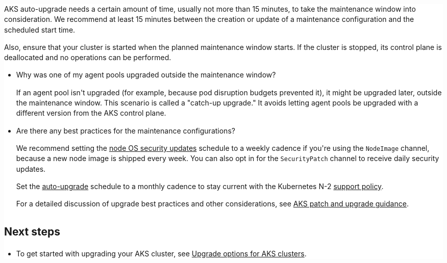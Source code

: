   AKS auto-upgrade needs a certain amount of time, usually not more than 15 minutes, to take the maintenance window into consideration. We recommend at least 15 minutes between the creation or update of a maintenance configuration and the scheduled start time.

  Also, ensure that your cluster is started when the planned maintenance window starts. If the cluster is stopped, its control plane is deallocated and no operations can be performed.

* Why was one of my agent pools upgraded outside the maintenance window?

  If an agent pool isn't upgraded (for example, because pod disruption budgets prevented it), it might be upgraded later, outside the maintenance window. This scenario is called a "catch-up upgrade." It avoids letting agent pools be upgraded with a different version from the AKS control plane.

* Are there any best practices for the maintenance configurations?

  We recommend setting the [node OS security updates][node-image-auto-upgrade] schedule to a weekly cadence if you're using the `NodeImage` channel, because a new node image is shipped every week. You can also opt in for the `SecurityPatch` channel to receive daily security updates.
  
  Set the [auto-upgrade][auto-upgrade] schedule to a monthly cadence to stay current with the Kubernetes N-2 [support policy][aks-support-policy].
  
  For a detailed discussion of upgrade best practices and other considerations, see [AKS patch and upgrade guidance][upgrade-operators-guide].

## Next steps

* To get started with upgrading your AKS cluster, see [Upgrade options for AKS clusters][aks-upgrade].


[aks-upgrade]: upgrade-cluster.md
[release-tracker]: release-tracker.md
[auto-upgrade]: auto-upgrade-cluster.md
[node-image-auto-upgrade]: auto-upgrade-node-image.md
[monitor-aks]: monitor-aks-reference.md
[aks-eventgrid]:quickstart-event-grid.md
[aks-support-policy]:support-policies.md
[upgrade-operators-guide]: /azure/architecture/operator-guides/aks/aks-upgrade-practices
[az-aks-maintenanceconfiguration-add]: /cli/azure/aks/maintenanceconfiguration#az_aks_maintenanceconfiguration_add
[az-aks-maintenanceconfiguration-update]: /cli/azure/aks/maintenanceconfiguration#az_aks_maintenanceconfiguration_update
[az-aks-maintenanceconfiguration-list]: /cli/azure/aks/maintenanceconfiguration#az_aks_maintenanceconfiguration_list
[az-aks-maintenanceconfiguration-show]: /cli/azure/aks/maintenanceconfiguration#az_aks_maintenanceconfiguration_show
[az-aks-maintenanceconfiguration-delete]: /cli/azure/aks/maintenanceconfiguration#az_aks_maintenanceconfiguration_delete
